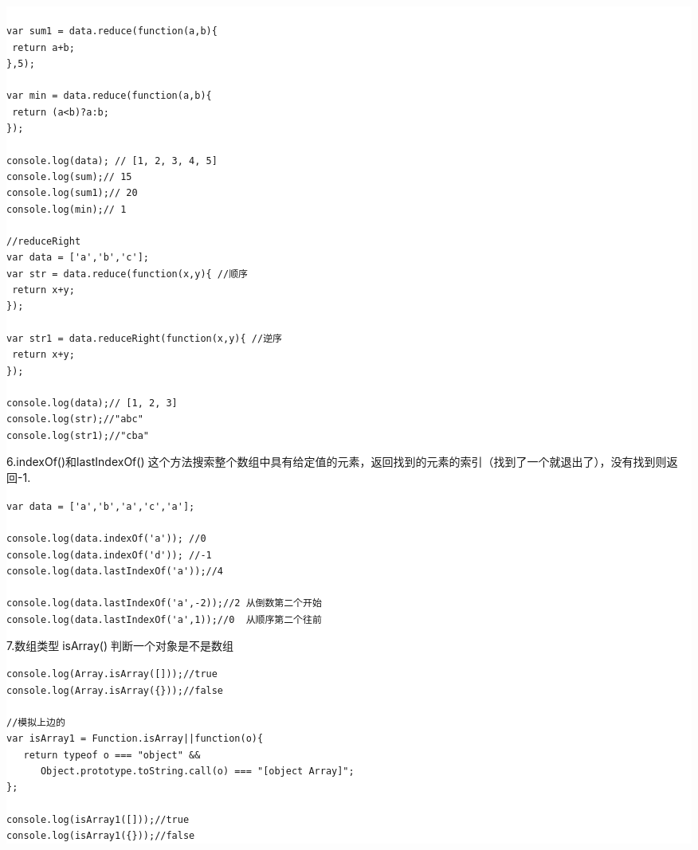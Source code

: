 ```
 
var sum1 = data.reduce(function(a,b){
 return a+b;
},5);
 
var min = data.reduce(function(a,b){
 return (a<b)?a:b;
});
 
console.log(data); // [1, 2, 3, 4, 5]
console.log(sum);// 15
console.log(sum1);// 20
console.log(min);// 1

//reduceRight
var data = ['a','b','c']; 
var str = data.reduce(function(x,y){ //顺序
 return x+y;
});
 
var str1 = data.reduceRight(function(x,y){ //逆序
 return x+y;
});
 
console.log(data);// [1, 2, 3]
console.log(str);//"abc"
console.log(str1);//"cba"
```
6.indexOf()和lastIndexOf()
这个方法搜索整个数组中具有给定值的元素，返回找到的元素的索引（找到了一个就退出了），没有找到则返回-1.
```
var data = ['a','b','a','c','a']; 
 
console.log(data.indexOf('a')); //0
console.log(data.indexOf('d')); //-1
console.log(data.lastIndexOf('a'));//4
 
console.log(data.lastIndexOf('a',-2));//2 从倒数第二个开始
console.log(data.lastIndexOf('a',1));//0  从顺序第二个往前
```
7.数组类型 isArray()
判断一个对象是不是数组
```
console.log(Array.isArray([]));//true
console.log(Array.isArray({}));//false
 
//模拟上边的
var isArray1 = Function.isArray||function(o){
   return typeof o === "object" &&
      Object.prototype.toString.call(o) === "[object Array]";
};
 
console.log(isArray1([]));//true
console.log(isArray1({}));//false
```
